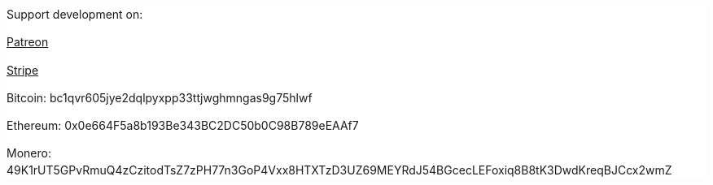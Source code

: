 Support development on:

[Patreon](https://www.patreon.com/YthingLLC)

[Stripe](https://buy.stripe.com/aEU15SgTG5L09Hi9AA)

Bitcoin: bc1qvr605jye2dqlpyxpp33ttjwghmngas9g75hlwf

Ethereum: 0x0e664F5a8b193Be343BC2DC50b0C98B789eEAAf7

Monero: 49K1rUT5GPvRmuQ4zCzitodTsZ7zPH77n3GoP4Vxx8HTXTzD3UZ69MEYRdJ54BGcecLEFoxiq8B8tK3DwdKreqBJCcx2wmZ


